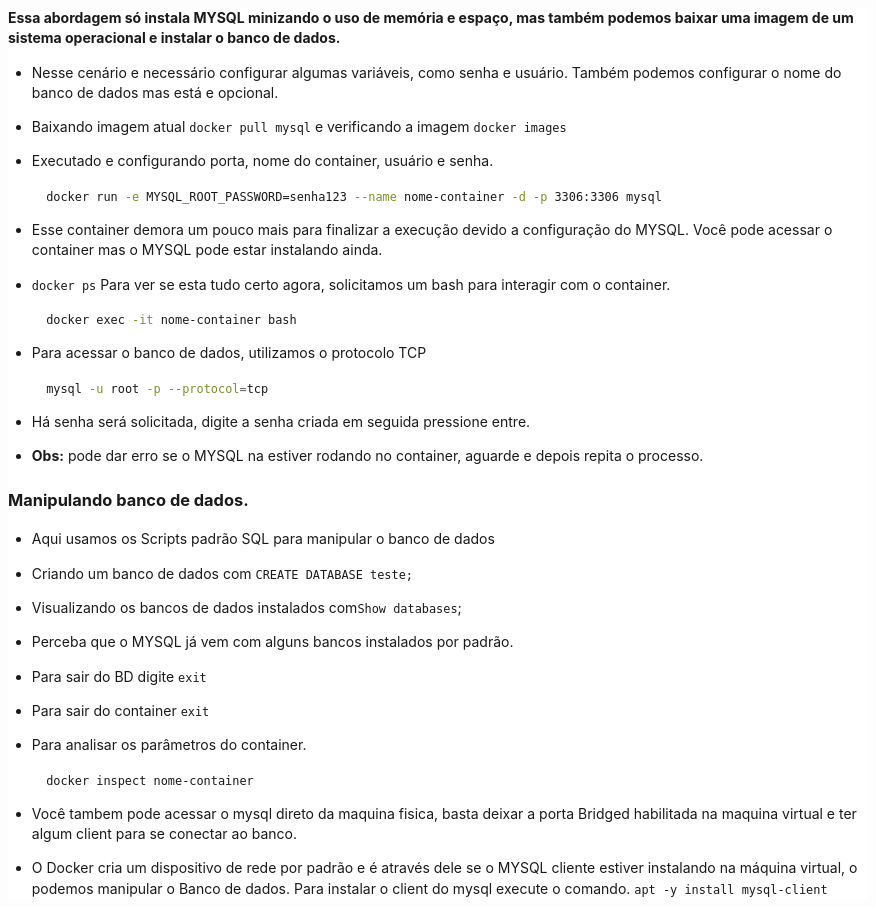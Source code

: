 **Essa abordagem só instala MYSQL minizando o uso de memória e espaço, mas também podemos baixar uma imagem de um sistema operacional e instalar o banco de dados.**

- Nesse cenário e necessário configurar algumas variáveis, como senha e usuário. Também podemos configurar o nome do banco de dados mas está e opcional.

- Baixando imagem atual ``docker pull mysql`` e verificando a imagem ``docker images`` 

- Executado e configurando porta, nome do container, usuário e senha.
  
  ```bash
    docker run -e MYSQL_ROOT_PASSWORD=senha123 --name nome-container -d -p 3306:3306 mysql
  ```

- Esse container demora um pouco mais para finalizar a execução devido a configuração do MYSQL. Você pode acessar o container mas o MYSQL pode estar instalando ainda.

- ``docker ps`` Para ver se esta tudo certo agora, solicitamos um bash para  interagir com o container.
  
  ```bash
    docker exec -it nome-container bash
  ```

- Para acessar o banco de dados, utilizamos o protocolo TCP
  
  ```bash
    mysql -u root -p --protocol=tcp
  ```

- Há senha será solicitada, digite a senha criada em seguida pressione entre.

- **Obs:** pode dar erro se o MYSQL na estiver rodando no container, aguarde e depois repita o processo.

### Manipulando banco de dados.

- Aqui usamos os Scripts padrão SQL para manipular o banco de dados

- Criando um banco de dados com ``CREATE DATABASE teste;``

- Visualizando os bancos de dados instalados com``Show databases``;

- Perceba que o MYSQL já vem com alguns bancos instalados por padrão.

- Para sair do BD digite ``exit``

- Para sair do container ``exit``

- Para analisar os parâmetros do container.
  
  ```bash
    docker inspect nome-container
  ```

- Você tambem pode acessar o mysql direto da maquina fisica, basta deixar a porta Bridged habilitada na maquina virtual e ter algum client para se conectar ao banco.

- O Docker cria um dispositivo de rede por padrão e é através dele se o MYSQL cliente estiver instalando na máquina virtual, o podemos manipular o Banco de dados. Para instalar o client do mysql execute o comando. ``apt -y install mysql-client``

